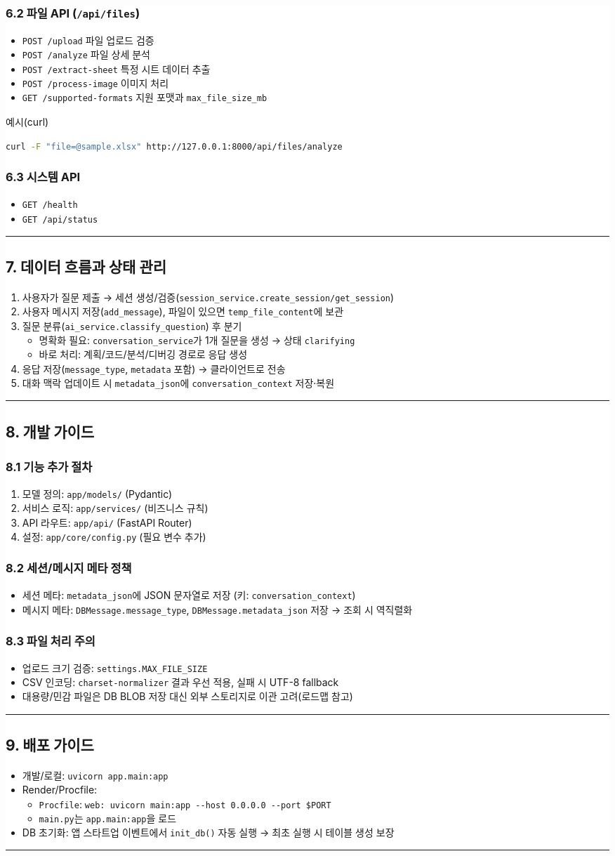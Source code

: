 ### 6.2 파일 API (`/api/files`)
- `POST /upload` 파일 업로드 검증
- `POST /analyze` 파일 상세 분석
- `POST /extract-sheet` 특정 시트 데이터 추출
- `POST /process-image` 이미지 처리
- `GET /supported-formats` 지원 포맷과 `max_file_size_mb`

예시(curl)
```bash
curl -F "file=@sample.xlsx" http://127.0.0.1:8000/api/files/analyze
```

### 6.3 시스템 API
- `GET /health`
- `GET /api/status`

---

## 7. 데이터 흐름과 상태 관리
1) 사용자가 질문 제출 → 세션 생성/검증(`session_service.create_session/get_session`)
2) 사용자 메시지 저장(`add_message`), 파일이 있으면 `temp_file_content`에 보관
3) 질문 분류(`ai_service.classify_question`) 후 분기
   - 명확화 필요: `conversation_service`가 1개 질문을 생성 → 상태 `clarifying`
   - 바로 처리: 계획/코드/분석/디버깅 경로로 응답 생성
4) 응답 저장(`message_type`, `metadata` 포함) → 클라이언트로 전송
5) 대화 맥락 업데이트 시 `metadata_json`에 `conversation_context` 저장·복원

---

## 8. 개발 가이드
### 8.1 기능 추가 절차
1. 모델 정의: `app/models/` (Pydantic)
2. 서비스 로직: `app/services/` (비즈니스 규칙)
3. API 라우트: `app/api/` (FastAPI Router)
4. 설정: `app/core/config.py` (필요 변수 추가)

### 8.2 세션/메시지 메타 정책
- 세션 메타: `metadata_json`에 JSON 문자열로 저장 (키: `conversation_context`)
- 메시지 메타: `DBMessage.message_type`, `DBMessage.metadata_json` 저장 → 조회 시 역직렬화

### 8.3 파일 처리 주의
- 업로드 크기 검증: `settings.MAX_FILE_SIZE`
- CSV 인코딩: `charset-normalizer` 결과 우선 적용, 실패 시 UTF-8 fallback
- 대용량/민감 파일은 DB BLOB 저장 대신 외부 스토리지로 이관 고려(로드맵 참고)

---

## 9. 배포 가이드
- 개발/로컬: `uvicorn app.main:app`
- Render/Procfile:
  - `Procfile`: `web: uvicorn main:app --host 0.0.0.0 --port $PORT`
  - `main.py`는 `app.main:app`을 로드
- DB 초기화: 앱 스타트업 이벤트에서 `init_db()` 자동 실행 → 최초 실행 시 테이블 생성 보장

---